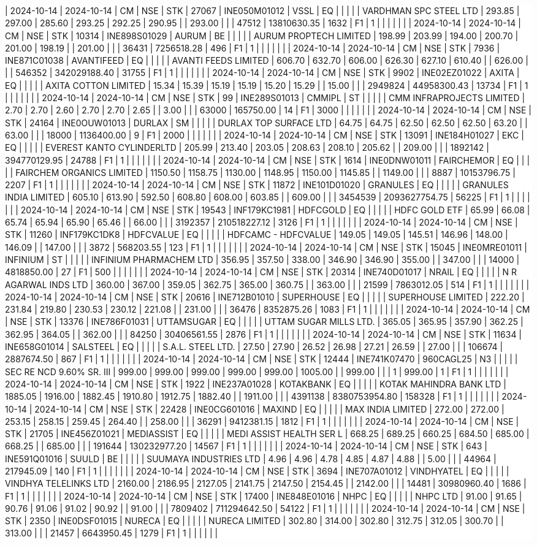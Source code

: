 | 2024-10-14 | 2024-10-14 | CM | NSE | STK | 27067 | INE050M01012 | VSSL | EQ |  |  |  |  | VARDHMAN SPC STEEL LTD | 293.85 | 297.00 | 285.60 | 293.25 | 292.25 | 290.95 |  | 293.00 |  |  | 47512 | 13810630.35 | 1632 | F1 | 1 |  |  |  |  |  |
| 2024-10-14 | 2024-10-14 | CM | NSE | STK | 10314 | INE898S01029 | AURUM | BE |  |  |  |  | AURUM PROPTECH LIMITED | 198.99 | 203.99 | 194.00 | 200.70 | 201.00 | 198.19 |  | 201.00 |  |  | 36431 | 7256518.28 | 496 | F1 | 1 |  |  |  |  |  |
| 2024-10-14 | 2024-10-14 | CM | NSE | STK | 7936 | INE871C01038 | AVANTIFEED | EQ |  |  |  |  | AVANTI FEEDS LIMITED | 606.70 | 632.70 | 606.00 | 626.30 | 627.10 | 610.40 |  | 626.00 |  |  | 546352 | 342029188.40 | 31755 | F1 | 1 |  |  |  |  |  |
| 2024-10-14 | 2024-10-14 | CM | NSE | STK | 9902 | INE02EZ01022 | AXITA | EQ |  |  |  |  | AXITA COTTON LIMITED | 15.34 | 15.39 | 15.19 | 15.19 | 15.20 | 15.29 |  | 15.00 |  |  | 2949824 | 44958300.43 | 13734 | F1 | 1 |  |  |  |  |  |
| 2024-10-14 | 2024-10-14 | CM | NSE | STK | 99 | INE289S01013 | CMMIPL | ST |  |  |  |  | CMM INFRAPROJECTS LIMITED | 2.70 | 2.70 | 2.60 | 2.70 | 2.70 | 2.65 |  | 3.00 |  |  | 63000 | 165750.00 | 14 | F1 | 3000 |  |  |  |  |  |
| 2024-10-14 | 2024-10-14 | CM | NSE | STK | 24164 | INE0OUW01013 | DURLAX | SM |  |  |  |  | DURLAX TOP SURFACE LTD | 64.75 | 64.75 | 62.50 | 62.50 | 62.50 | 63.20 |  | 63.00 |  |  | 18000 | 1136400.00 | 9 | F1 | 2000 |  |  |  |  |  |
| 2024-10-14 | 2024-10-14 | CM | NSE | STK | 13091 | INE184H01027 | EKC | EQ |  |  |  |  | EVEREST KANTO CYLINDERLTD | 205.99 | 213.40 | 203.05 | 208.63 | 208.10 | 205.62 |  | 209.00 |  |  | 1892142 | 394770129.95 | 24788 | F1 | 1 |  |  |  |  |  |
| 2024-10-14 | 2024-10-14 | CM | NSE | STK | 1614 | INE0DNW01011 | FAIRCHEMOR | EQ |  |  |  |  | FAIRCHEM ORGANICS LIMITED | 1150.50 | 1158.75 | 1130.00 | 1148.95 | 1150.00 | 1145.85 |  | 1149.00 |  |  | 8887 | 10153796.75 | 2207 | F1 | 1 |  |  |  |  |  |
| 2024-10-14 | 2024-10-14 | CM | NSE | STK | 11872 | INE101D01020 | GRANULES | EQ |  |  |  |  | GRANULES INDIA LIMITED | 605.10 | 613.90 | 592.50 | 608.80 | 608.00 | 603.85 |  | 609.00 |  |  | 3454539 | 2093627754.75 | 56225 | F1 | 1 |  |  |  |  |  |
| 2024-10-14 | 2024-10-14 | CM | NSE | STK | 19543 | INF179KC1981 | HDFCGOLD | EQ |  |  |  |  | HDFC GOLD ETF | 65.99 | 66.08 | 65.74 | 65.94 | 65.90 | 65.46 |  | 66.00 |  |  | 3192357 | 210518227.12 | 3126 | F1 | 1 |  |  |  |  |  |
| 2024-10-14 | 2024-10-14 | CM | NSE | STK | 11260 | INF179KC1DK8 | HDFCVALUE | EQ |  |  |  |  | HDFCAMC - HDFCVALUE | 149.05 | 149.05 | 145.51 | 146.96 | 148.00 | 146.09 |  | 147.00 |  |  | 3872 | 568203.55 | 123 | F1 | 1 |  |  |  |  |  |
| 2024-10-14 | 2024-10-14 | CM | NSE | STK | 15045 | INE0MRE01011 | INFINIUM | ST |  |  |  |  | INFINIUM PHARMACHEM LTD | 356.95 | 357.50 | 338.00 | 346.90 | 346.90 | 355.00 |  | 347.00 |  |  | 14000 | 4818850.00 | 27 | F1 | 500 |  |  |  |  |  |
| 2024-10-14 | 2024-10-14 | CM | NSE | STK | 20314 | INE740D01017 | NRAIL | EQ |  |  |  |  | N R AGARWAL INDS LTD | 360.00 | 367.00 | 359.05 | 362.75 | 365.00 | 360.75 |  | 363.00 |  |  | 21599 | 7863012.05 | 514 | F1 | 1 |  |  |  |  |  |
| 2024-10-14 | 2024-10-14 | CM | NSE | STK | 20616 | INE712B01010 | SUPERHOUSE | EQ |  |  |  |  | SUPERHOUSE LIMITED | 222.20 | 231.84 | 219.80 | 230.53 | 230.12 | 221.08 |  | 231.00 |  |  | 36476 | 8352875.26 | 1083 | F1 | 1 |  |  |  |  |  |
| 2024-10-14 | 2024-10-14 | CM | NSE | STK | 13376 | INE786F01031 | UTTAMSUGAR | EQ |  |  |  |  | UTTAM SUGAR MILLS LTD. | 365.05 | 365.95 | 357.90 | 362.25 | 362.95 | 364.05 |  | 362.00 |  |  | 84250 | 30406561.55 | 2876 | F1 | 1 |  |  |  |  |  |
| 2024-10-14 | 2024-10-14 | CM | NSE | STK | 11634 | INE658G01014 | SALSTEEL | EQ |  |  |  |  | S.A.L. STEEL LTD. | 27.50 | 27.90 | 26.52 | 26.98 | 27.21 | 26.59 |  | 27.00 |  |  | 106674 | 2887674.50 | 867 | F1 | 1 |  |  |  |  |  |
| 2024-10-14 | 2024-10-14 | CM | NSE | STK | 12444 | INE741K07470 | 960CAGL25 | N3 |  |  |  |  | SEC RE NCD 9.60% SR. III | 999.00 | 999.00 | 999.00 | 999.00 | 999.00 | 1005.00 |  | 999.00 |  |  | 1 | 999.00 | 1 | F1 | 1 |  |  |  |  |  |
| 2024-10-14 | 2024-10-14 | CM | NSE | STK | 1922 | INE237A01028 | KOTAKBANK | EQ |  |  |  |  | KOTAK MAHINDRA BANK LTD | 1885.05 | 1916.00 | 1882.45 | 1910.80 | 1912.75 | 1882.40 |  | 1911.00 |  |  | 4391138 | 8380753954.80 | 158328 | F1 | 1 |  |  |  |  |  |
| 2024-10-14 | 2024-10-14 | CM | NSE | STK | 22428 | INE0CG601016 | MAXIND | EQ |  |  |  |  | MAX INDIA LIMITED | 272.00 | 272.00 | 253.15 | 258.15 | 259.45 | 264.40 |  | 258.00 |  |  | 36291 | 9412381.15 | 1812 | F1 | 1 |  |  |  |  |  |
| 2024-10-14 | 2024-10-14 | CM | NSE | STK | 21705 | INE456Z01021 | MEDIASSIST | EQ |  |  |  |  | MEDI ASSIST HEALTH SER L | 668.25 | 689.25 | 660.25 | 684.50 | 685.00 | 668.25 |  | 685.00 |  |  | 191644 | 130232977.20 | 14567 | F1 | 1 |  |  |  |  |  |
| 2024-10-14 | 2024-10-14 | CM | NSE | STK | 643 | INE591Q01016 | SUULD | BE |  |  |  |  | SUUMAYA INDUSTRIES LTD | 4.96 | 4.96 | 4.78 | 4.85 | 4.87 | 4.88 |  | 5.00 |  |  | 44964 | 217945.09 | 140 | F1 | 1 |  |  |  |  |  |
| 2024-10-14 | 2024-10-14 | CM | NSE | STK | 3694 | INE707A01012 | VINDHYATEL | EQ |  |  |  |  | VINDHYA TELELINKS LTD | 2160.00 | 2186.95 | 2127.05 | 2141.75 | 2147.50 | 2154.45 |  | 2142.00 |  |  | 14481 | 30980960.40 | 1686 | F1 | 1 |  |  |  |  |  |
| 2024-10-14 | 2024-10-14 | CM | NSE | STK | 17400 | INE848E01016 | NHPC | EQ |  |  |  |  | NHPC LTD | 91.00 | 91.65 | 90.76 | 91.06 | 91.02 | 90.92 |  | 91.00 |  |  | 7809402 | 711294642.50 | 54122 | F1 | 1 |  |  |  |  |  |
| 2024-10-14 | 2024-10-14 | CM | NSE | STK | 2350 | INE0DSF01015 | NURECA | EQ |  |  |  |  | NURECA LIMITED | 302.80 | 314.00 | 302.80 | 312.75 | 312.05 | 300.70 |  | 313.00 |  |  | 21457 | 6643950.45 | 1279 | F1 | 1 |  |  |  |  |  |